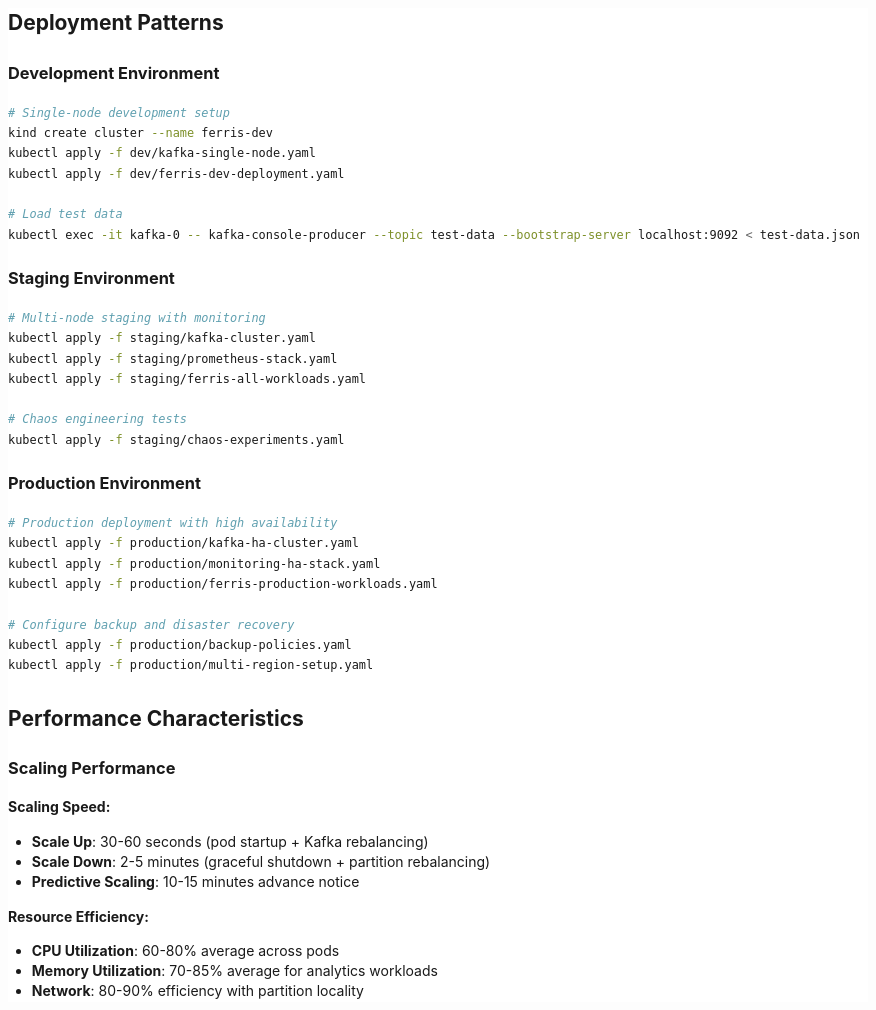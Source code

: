## Deployment Patterns

### Development Environment

```bash
# Single-node development setup
kind create cluster --name ferris-dev
kubectl apply -f dev/kafka-single-node.yaml
kubectl apply -f dev/ferris-dev-deployment.yaml

# Load test data
kubectl exec -it kafka-0 -- kafka-console-producer --topic test-data --bootstrap-server localhost:9092 < test-data.json
```

### Staging Environment

```bash
# Multi-node staging with monitoring
kubectl apply -f staging/kafka-cluster.yaml
kubectl apply -f staging/prometheus-stack.yaml
kubectl apply -f staging/ferris-all-workloads.yaml

# Chaos engineering tests
kubectl apply -f staging/chaos-experiments.yaml
```

### Production Environment

```bash
# Production deployment with high availability
kubectl apply -f production/kafka-ha-cluster.yaml
kubectl apply -f production/monitoring-ha-stack.yaml
kubectl apply -f production/ferris-production-workloads.yaml

# Configure backup and disaster recovery
kubectl apply -f production/backup-policies.yaml
kubectl apply -f production/multi-region-setup.yaml
```

## Performance Characteristics

### Scaling Performance

**Scaling Speed:**
- **Scale Up**: 30-60 seconds (pod startup + Kafka rebalancing)
- **Scale Down**: 2-5 minutes (graceful shutdown + partition rebalancing)
- **Predictive Scaling**: 10-15 minutes advance notice

**Resource Efficiency:**
- **CPU Utilization**: 60-80% average across pods
- **Memory Utilization**: 70-85% average for analytics workloads
- **Network**: 80-90% efficiency with partition locality
